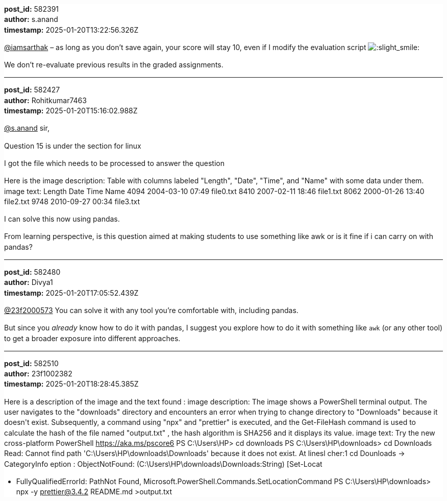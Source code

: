 
**post_id:** 582391  
**author:** s.anand  
**timestamp:** 2025-01-20T13:22:56.326Z

[@iamsarthak](/u/iamsarthak) – as long as you don’t save again, your score will stay 10, even if I modify the evaluation script ![:slight_smile:](https://emoji.discourse-cdn.com/google/slight_smile.png?v=12 ":slight_smile:")

We don’t re-evaluate previous results in the graded assignments.

---

**post_id:** 582427  
**author:** Rohitkumar7463  
**timestamp:** 2025-01-20T15:16:02.988Z

[@s.anand](/u/s.anand) sir,

Question 15 is under the section for linux

I got the file which needs to be processed to answer the question

Here is the image description: Table with columns labeled "Length", "Date", "Time", and "Name" with some data under them.
image text: Length Date Time Name
4094 2004-03-10 07:49 file0.txt
8410 2007-02-11 18:46 file1.txt
8062 2000-01-26 13:40 file2.txt
9748 2010-09-27 00:34 file3.txt

I can solve this now using pandas.

From learning perspective, is this question aimed at making students to use something like awk or is it fine if i can carry on with pandas?

---

**post_id:** 582480  
**author:** Divya1  
**timestamp:** 2025-01-20T17:05:52.439Z

[@23f2000573](/u/23f2000573) You can solve it with any tool you’re comfortable with, including pandas.

But since you *already* know how to do it with pandas, I suggest you explore how to do it with something like `awk` (or any other tool) to get a broader exposure into different approaches.

---

**post_id:** 582510  
**author:** 23f1002382  
**timestamp:** 2025-01-20T18:28:45.385Z

Here is a description of the image and the text found :
image description: The image shows a PowerShell terminal output. The user navigates to the "downloads" directory and encounters an error when trying to change directory to "Downloads" because it doesn't exist. Subsequently, a command using "npx" and "prettier" is executed, and the Get-FileHash command is used to calculate the hash of the file named "output.txt" , the hash algorithm is SHA256 and it displays its value.
image text: Try the new cross-platform PowerShell https://aka.ms/pscore6
PS C:\Users\HP> cd downloads
PS C:\Users\HP\downloads> cd Downloads
Read: Cannot find path 'C:\Users\HP\downloads\Downloads' because it does not exist.
At linesl cher:1
cd Dounloads
→ CategoryInfo
eption
: ObjectNotFound: (C:\Users\HP\downloads\Downloads:String) [Set-Locat
- FullyQualifiedErrorId: PathNot Found, Microsoft.PowerShell.Commands.SetLocationCommand
PS C:\Users\HP\downloads> npx -y prettier@3.4.2 README.md >output.txt